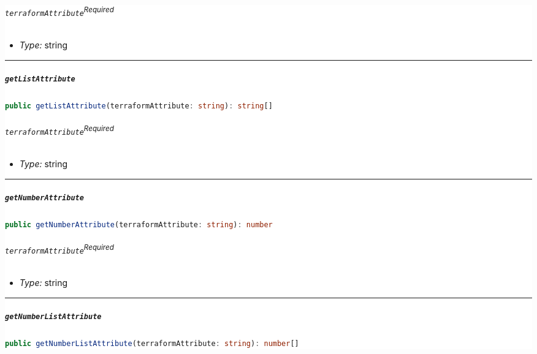 ###### `terraformAttribute`<sup>Required</sup> <a name="terraformAttribute" id="rhizo-co-terraform-provider-oci.dataOciDemandSignalOccDemandSignal.DataOciDemandSignalOccDemandSignalOccDemandSignalsValuesOutputReference.getBooleanMapAttribute.parameter.terraformAttribute"></a>

- *Type:* string

---

##### `getListAttribute` <a name="getListAttribute" id="rhizo-co-terraform-provider-oci.dataOciDemandSignalOccDemandSignal.DataOciDemandSignalOccDemandSignalOccDemandSignalsValuesOutputReference.getListAttribute"></a>

```typescript
public getListAttribute(terraformAttribute: string): string[]
```

###### `terraformAttribute`<sup>Required</sup> <a name="terraformAttribute" id="rhizo-co-terraform-provider-oci.dataOciDemandSignalOccDemandSignal.DataOciDemandSignalOccDemandSignalOccDemandSignalsValuesOutputReference.getListAttribute.parameter.terraformAttribute"></a>

- *Type:* string

---

##### `getNumberAttribute` <a name="getNumberAttribute" id="rhizo-co-terraform-provider-oci.dataOciDemandSignalOccDemandSignal.DataOciDemandSignalOccDemandSignalOccDemandSignalsValuesOutputReference.getNumberAttribute"></a>

```typescript
public getNumberAttribute(terraformAttribute: string): number
```

###### `terraformAttribute`<sup>Required</sup> <a name="terraformAttribute" id="rhizo-co-terraform-provider-oci.dataOciDemandSignalOccDemandSignal.DataOciDemandSignalOccDemandSignalOccDemandSignalsValuesOutputReference.getNumberAttribute.parameter.terraformAttribute"></a>

- *Type:* string

---

##### `getNumberListAttribute` <a name="getNumberListAttribute" id="rhizo-co-terraform-provider-oci.dataOciDemandSignalOccDemandSignal.DataOciDemandSignalOccDemandSignalOccDemandSignalsValuesOutputReference.getNumberListAttribute"></a>

```typescript
public getNumberListAttribute(terraformAttribute: string): number[]
```
